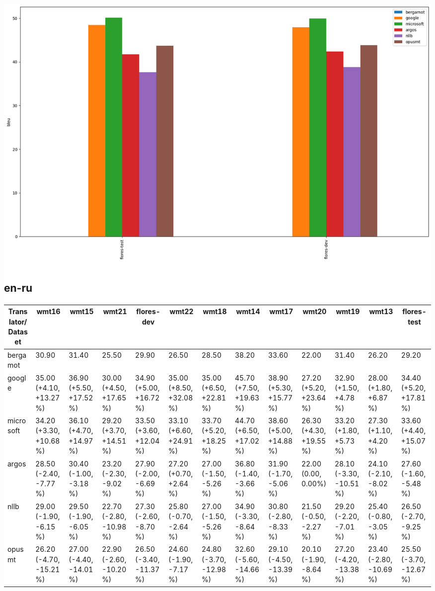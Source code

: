 ![Results](img/en-sv-bleu.png)
---

## en-ru

| Translator/Dataset | wmt16 | wmt15 | wmt21 | flores-dev | wmt22 | wmt18 | wmt14 | wmt17 | wmt20 | wmt19 | wmt13 | flores-test |
| --- | --- | --- | --- | --- | --- | --- | --- | --- | --- | --- | --- | --- |
| bergamot | 30.90 | 31.40 | 25.50 | 29.90 | 26.50 | 28.50 | 38.20 | 33.60 | 22.00 | 31.40 | 26.20 | 29.20 |
| google | 35.00 (+4.10, +13.27%) | 36.90 (+5.50, +17.52%) | 30.00 (+4.50, +17.65%) | 34.90 (+5.00, +16.72%) | 35.00 (+8.50, +32.08%) | 35.00 (+6.50, +22.81%) | 45.70 (+7.50, +19.63%) | 38.90 (+5.30, +15.77%) | 27.20 (+5.20, +23.64%) | 32.90 (+1.50, +4.78%) | 28.00 (+1.80, +6.87%) | 34.40 (+5.20, +17.81%) |
| microsoft | 34.20 (+3.30, +10.68%) | 36.10 (+4.70, +14.97%) | 29.20 (+3.70, +14.51%) | 33.50 (+3.60, +12.04%) | 33.10 (+6.60, +24.91%) | 33.70 (+5.20, +18.25%) | 44.70 (+6.50, +17.02%) | 38.60 (+5.00, +14.88%) | 26.30 (+4.30, +19.55%) | 33.20 (+1.80, +5.73%) | 27.30 (+1.10, +4.20%) | 33.60 (+4.40, +15.07%) |
| argos | 28.50 (-2.40, -7.77%) | 30.40 (-1.00, -3.18%) | 23.20 (-2.30, -9.02%) | 27.90 (-2.00, -6.69%) | 27.20 (+0.70, +2.64%) | 27.00 (-1.50, -5.26%) | 36.80 (-1.40, -3.66%) | 31.90 (-1.70, -5.06%) | 22.00 (0.00, 0.00%) | 28.10 (-3.30, -10.51%) | 24.10 (-2.10, -8.02%) | 27.60 (-1.60, -5.48%) |
| nllb | 29.00 (-1.90, -6.15%) | 29.50 (-1.90, -6.05%) | 22.70 (-2.80, -10.98%) | 27.30 (-2.60, -8.70%) | 25.80 (-0.70, -2.64%) | 27.00 (-1.50, -5.26%) | 34.90 (-3.30, -8.64%) | 30.80 (-2.80, -8.33%) | 21.50 (-0.50, -2.27%) | 29.20 (-2.20, -7.01%) | 25.40 (-0.80, -3.05%) | 26.50 (-2.70, -9.25%) |
| opusmt | 26.20 (-4.70, -15.21%) | 27.00 (-4.40, -14.01%) | 22.90 (-2.60, -10.20%) | 26.50 (-3.40, -11.37%) | 24.60 (-1.90, -7.17%) | 24.80 (-3.70, -12.98%) | 32.60 (-5.60, -14.66%) | 29.10 (-4.50, -13.39%) | 20.10 (-1.90, -8.64%) | 27.20 (-4.20, -13.38%) | 23.40 (-2.80, -10.69%) | 25.50 (-3.70, -12.67%) |
